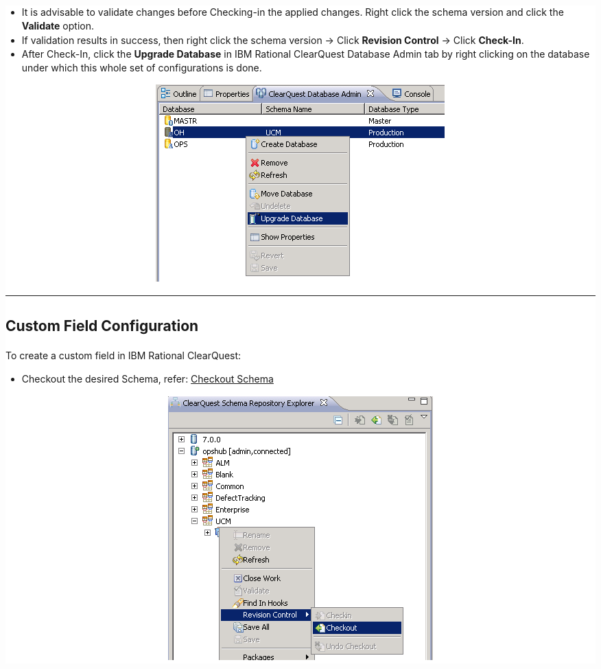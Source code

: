 * It is advisable to validate changes before Checking-in the applied changes. Right click the schema version and click the **Validate** option.
* If validation results in success, then right click the schema version → Click **Revision Control** → Click **Check-In**.
* After Check-In, click the **Upgrade Database** in IBM Rational ClearQuest Database Admin tab by right clicking on the database under which this whole set of configurations is done.

<div align="center"><img src="../assets/CQ_Image_17.png" alt=""></div>

***

## Custom Field Configuration

To create a custom field in IBM Rational ClearQuest:

* Checkout the desired Schema, refer: [Checkout Schema](clearquest.md#checkout-schema)

<div align="center"><img src="../assets/CQ_Image_10.png" alt=""></div>
